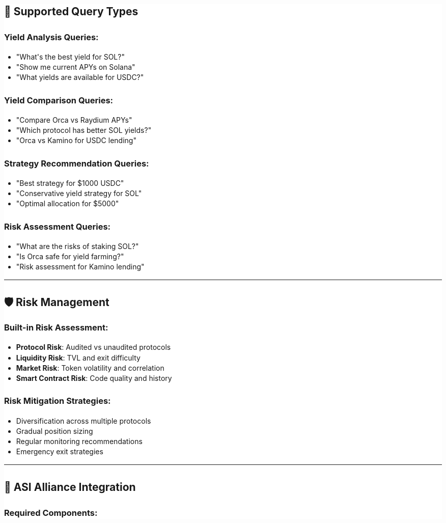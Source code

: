 
## 🎯 Supported Query Types

### **Yield Analysis Queries:**

-   "What's the best yield for SOL?"
-   "Show me current APYs on Solana"
-   "What yields are available for USDC?"

### **Yield Comparison Queries:**

-   "Compare Orca vs Raydium APYs"
-   "Which protocol has better SOL yields?"
-   "Orca vs Kamino for USDC lending"

### **Strategy Recommendation Queries:**

-   "Best strategy for $1000 USDC"
-   "Conservative yield strategy for SOL"
-   "Optimal allocation for $5000"

### **Risk Assessment Queries:**

-   "What are the risks of staking SOL?"
-   "Is Orca safe for yield farming?"
-   "Risk assessment for Kamino lending"

---

## 🛡️ Risk Management

### **Built-in Risk Assessment:**

-   **Protocol Risk**: Audited vs unaudited protocols
-   **Liquidity Risk**: TVL and exit difficulty
-   **Market Risk**: Token volatility and correlation
-   **Smart Contract Risk**: Code quality and history

### **Risk Mitigation Strategies:**

-   Diversification across multiple protocols
-   Gradual position sizing
-   Regular monitoring recommendations
-   Emergency exit strategies

---

## 🔗 ASI Alliance Integration

### **Required Components:**
